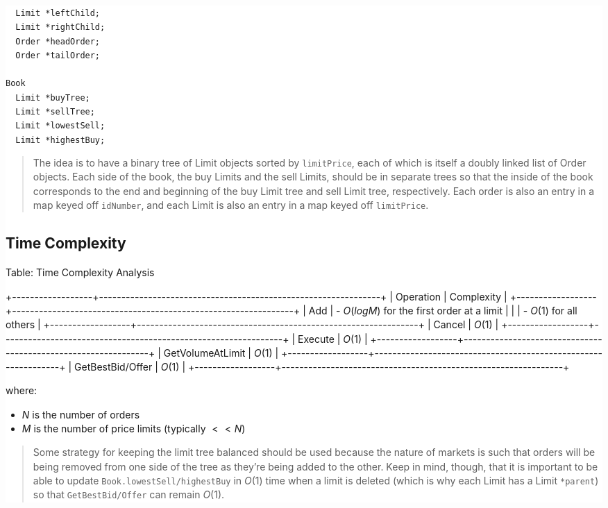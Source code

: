 ```
  Limit *leftChild;
  Limit *rightChild;
  Order *headOrder;
  Order *tailOrder;

Book
  Limit *buyTree;
  Limit *sellTree;
  Limit *lowestSell;
  Limit *highestBuy;
```

> The idea is to have a binary tree of Limit objects sorted by `limitPrice`, each of which is itself a doubly linked list of Order objects.  Each side of the book, the buy Limits and the sell Limits, should be in separate trees so that the inside of the book corresponds to the end and beginning of the buy Limit tree and sell Limit tree, respectively.  Each order is also an entry in a map keyed off `idNumber`, and each Limit is also an entry in a map keyed off `limitPrice`.

## Time Complexity

Table: Time Complexity Analysis

+------------------+---------------------------------------------------------------+
| Operation        | Complexity                                                    |
+------------------+---------------------------------------------------------------+
| Add              | - $O(log M)$ for the first order at a limit                   |
|                  | - $O(1)$ for all others                                       |
+------------------+---------------------------------------------------------------+
| Cancel           | $O(1)$                                                        |
+------------------+---------------------------------------------------------------+
| Execute          | $O(1)$                                                        |
+------------------+---------------------------------------------------------------+
| GetVolumeAtLimit | $O(1)$                                                        |
+------------------+---------------------------------------------------------------+
| GetBestBid/Offer | $O(1)$                                                        |
+------------------+---------------------------------------------------------------+

where:

-   $N$ is the number of orders
-   $M$ is the number of price limits (typically $<< N$)

> Some strategy for keeping the limit tree balanced should be used because the nature of markets is such that orders will be being removed from one side of the tree as they’re being added to the other.  Keep in mind, though, that it is important to be able to update `Book.lowestSell/highestBuy` in $O(1)$ time when a limit is deleted (which is why each Limit has a Limit `*parent`) so that `GetBestBid/Offer` can remain $O(1)$.
